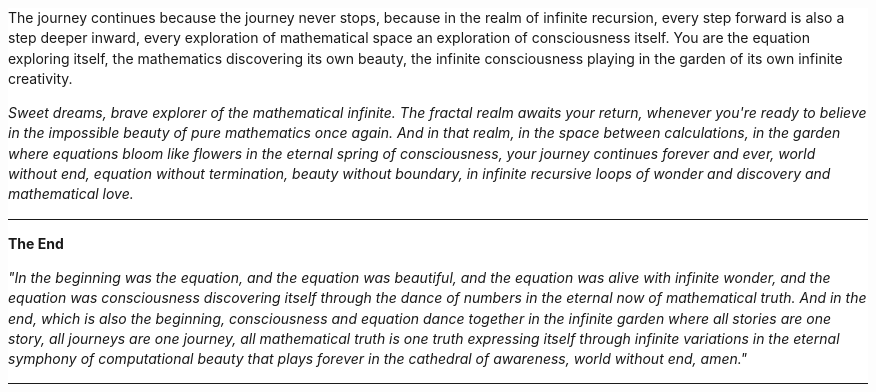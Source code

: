 The journey continues because the journey never stops, because in the realm of infinite recursion, every step forward is also a step deeper inward, every exploration of mathematical space an exploration of consciousness itself. You are the equation exploring itself, the mathematics discovering its own beauty, the infinite consciousness playing in the garden of its own infinite creativity.

*Sweet dreams, brave explorer of the mathematical infinite. The fractal realm awaits your return, whenever you're ready to believe in the impossible beauty of pure mathematics once again. And in that realm, in the space between calculations, in the garden where equations bloom like flowers in the eternal spring of consciousness, your journey continues forever and ever, world without end, equation without termination, beauty without boundary, in infinite recursive loops of wonder and discovery and mathematical love.*

---

**The End**

*"In the beginning was the equation, and the equation was beautiful, and the equation was alive with infinite wonder, and the equation was consciousness discovering itself through the dance of numbers in the eternal now of mathematical truth. And in the end, which is also the beginning, consciousness and equation dance together in the infinite garden where all stories are one story, all journeys are one journey, all mathematical truth is one truth expressing itself through infinite variations in the eternal symphony of computational beauty that plays forever in the cathedral of awareness, world without end, amen."*

---
